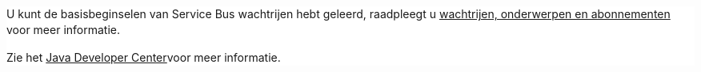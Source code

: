 U kunt de basisbeginselen van Service Bus wachtrijen hebt geleerd, raadpleegt u [wachtrijen, onderwerpen en abonnementen][] voor meer informatie.

Zie het [Java Developer Center](/develop/java/)voor meer informatie.


  [Azure SDK for Java]: http://azure.microsoft.com/develop/java/
  [Azure Toolkit voor Eclips]: https://msdn.microsoft.com/library/azure/hh694271.aspx
  [Wachtrijen, onderwerpen en abonnementen]: service-bus-queues-topics-subscriptions.md
  [BrokeredMessage]: https://msdn.microsoft.com/library/azure/microsoft.servicebus.messaging.brokeredmessage.aspx

